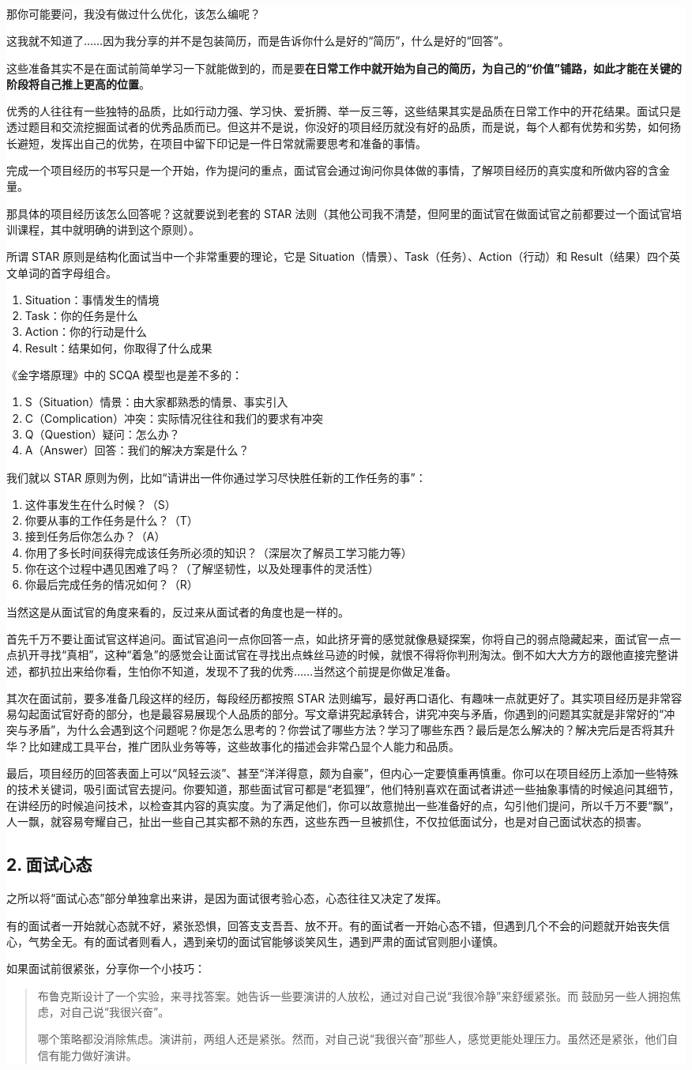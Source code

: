 那你可能要问，我没有做过什么优化，该怎么编呢？

这我就不知道了……因为我分享的并不是包装简历，而是告诉你什么是好的“简历”，什么是好的“回答”。

这些准备其实不是在面试前简单学习一下就能做到的，而是要**在日常工作中就开始为自己的简历，为自己的“价值”铺路，如此才能在关键的阶段将自己推上更高的位置**。

优秀的人往往有一些独特的品质，比如行动力强、学习快、爱折腾、举一反三等，这些结果其实是品质在日常工作中的开花结果。面试只是透过题目和交流挖掘面试者的优秀品质而已。但这并不是说，你没好的项目经历就没有好的品质，而是说，每个人都有优势和劣势，如何扬长避短，发挥出自己的优势，在项目中留下印记是一件日常就需要思考和准备的事情。

完成一个项目经历的书写只是一个开始，作为提问的重点，面试官会通过询问你具体做的事情，了解项目经历的真实度和所做内容的含金量。

那具体的项目经历该怎么回答呢？这就要说到老套的 STAR 法则（其他公司我不清楚，但阿里的面试官在做面试官之前都要过一个面试官培训课程，其中就明确的讲到这个原则）。

所谓 STAR 原则是结构化面试当中一个非常重要的理论，它是 Situation（情景）、Task（任务）、Action（行动）和 Result（结果）四个英文单词的首字母组合。

1.  Situation：事情发生的情境
2.  Task：你的任务是什么
3.  Action：你的行动是什么
4.  Result：结果如何，你取得了什么成果

《金字塔原理》中的 SCQA 模型也是差不多的：

1.  S（Situation）情景：由大家都熟悉的情景、事实引入
2.  C（Complication）冲突：实际情况往往和我们的要求有冲突
3.  Q（Question）疑问：怎么办？
4.  A（Answer）回答：我们的解决方案是什么？

我们就以 STAR 原则为例，比如“请讲出一件你通过学习尽快胜任新的工作任务的事”：

1.  这件事发生在什么时候？（S）
2.  你要从事的工作任务是什么？（T）
3.  接到任务后你怎么办？（A）
4.  你用了多长时间获得完成该任务所必须的知识？（深层次了解员工学习能力等）
5.  你在这个过程中遇见困难了吗？（了解坚韧性，以及处理事件的灵活性）
6.  你最后完成任务的情况如何？（R）

当然这是从面试官的角度来看的，反过来从面试者的角度也是一样的。

首先千万不要让面试官这样追问。面试官追问一点你回答一点，如此挤牙膏的感觉就像悬疑探案，你将自己的弱点隐藏起来，面试官一点一点扒开寻找“真相”，这种“着急”的感觉会让面试官在寻找出点蛛丝马迹的时候，就恨不得将你判刑淘汰。倒不如大大方方的跟他直接完整讲述，都扒拉出来给你看，生怕你不知道，发现不了我的优秀……当然这个前提是你做足准备。

其次在面试前，要多准备几段这样的经历，每段经历都按照 STAR 法则编写，最好再口语化、有趣味一点就更好了。其实项目经历是非常容易勾起面试官好奇的部分，也是最容易展现个人品质的部分。写文章讲究起承转合，讲究冲突与矛盾，你遇到的问题其实就是非常好的“冲突与矛盾”，为什么会遇到这个问题呢？你是怎么思考的？你尝试了哪些方法？学习了哪些东西？最后是怎么解决的？解决完后是否将其升华？比如建成工具平台，推广团队业务等等，这些故事化的描述会非常凸显个人能力和品质。

最后，项目经历的回答表面上可以“风轻云淡”、甚至“洋洋得意，颇为自豪”，但内心一定要慎重再慎重。你可以在项目经历上添加一些特殊的技术关键词，吸引面试官去提问。你要知道，那些面试官可都是“老狐狸”，他们特别喜欢在面试者讲述一些抽象事情的时候追问其细节，在讲经历的时候追问技术，以检查其内容的真实度。为了满足他们，你可以故意抛出一些准备好的点，勾引他们提问，所以千万不要“飘”，人一飘，就容易夸耀自己，扯出一些自己其实都不熟的东西，这些东西一旦被抓住，不仅拉低面试分，也是对自己面试状态的损害。

## 2. 面试心态

之所以将“面试心态”部分单独拿出来讲，是因为面试很考验心态，心态往往又决定了发挥。

有的面试者一开始就心态就不好，紧张恐惧，回答支支吾吾、放不开。有的面试者一开始心态不错，但遇到几个不会的问题就开始丧失信心，气势全无。有的面试者则看人，遇到亲切的面试官能够谈笑风生，遇到严肃的面试官则胆小谨慎。

如果面试前很紧张，分享你一个小技巧：

> 布鲁克斯设计了一个实验，来寻找答案。她告诉一些要演讲的人放松，通过对自己说“我很冷静”来舒缓紧张。而
> 鼓励另一些人拥抱焦虑，对自己说“我很兴奋”。
>
> 哪个策略都没消除焦虑。演讲前，两组人还是紧张。然而，对自己说“我很兴奋”那些人，感觉更能处理压力。虽然还是紧张，他们自信有能力做好演讲。
